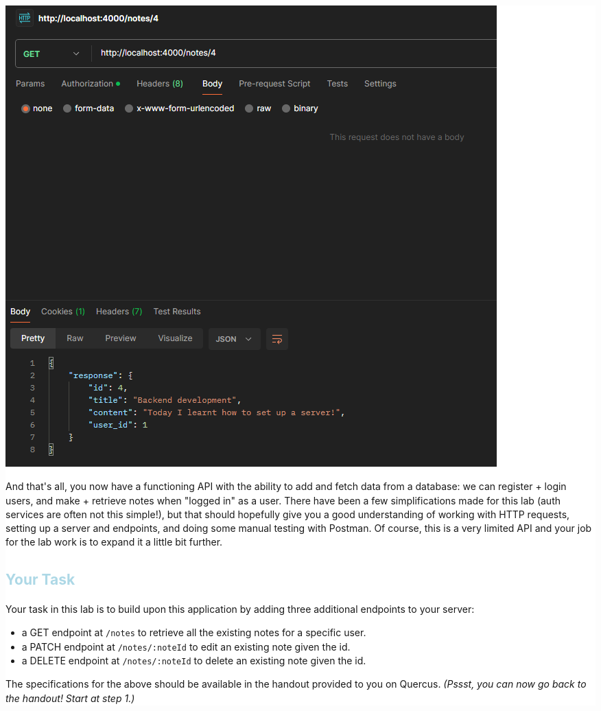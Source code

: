 ![Alt text](images/image13.png)

And that's all, you now have a functioning API with the ability to add and fetch data from a database: we can register + login users, and make + retrieve notes when "logged in" as a user.
There have been a few simplifications made for this lab (auth services are often not this simple!), but that should hopefully give you a good understanding of working with HTTP requests, setting up a server and endpoints, and doing some manual testing with Postman.
Of course, this is a very limited API and your job for the lab work is to expand it a little bit further.

<a id="task"></a>

## <span style="color:#ADD8E6"> Your Task </span>

Your task in this lab is to build upon this application by adding three additional endpoints to your server:

- a GET endpoint at `/notes` to retrieve all the existing notes for a specific user.
- a PATCH endpoint at `/notes/:noteId` to edit an existing note given the id.
- a DELETE endpoint at `/notes/:noteId` to delete an existing note given the id.

The specifications for the above should be available in the handout provided to you on Quercus.
_(Pssst, you can now go back to the handout! Start at step 1.)_




